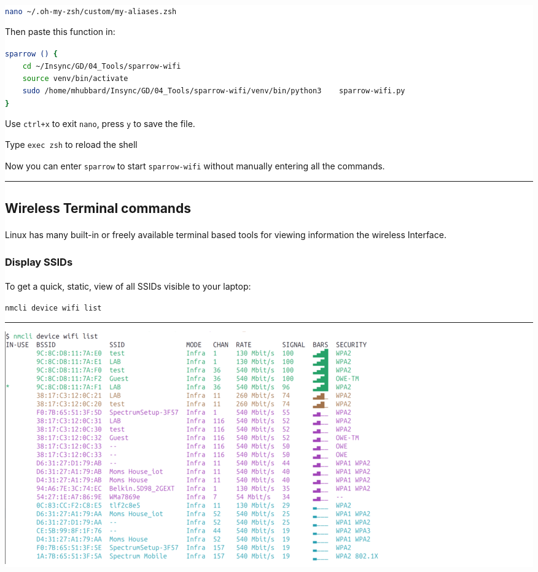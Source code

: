 ```bash
nano ~/.oh-my-zsh/custom/my-aliases.zsh
```

Then paste this function in:

```bash
sparrow () {
    cd ~/Insync/GD/04_Tools/sparrow-wifi
    source venv/bin/activate
    sudo /home/mhubbard/Insync/GD/04_Tools/sparrow-wifi/venv/bin/python3    sparrow-wifi.py
}
```

Use `ctrl+x` to exit `nano`, press `y` to save the file.

Type `exec zsh` to reload the shell

Now you can enter `sparrow` to start `sparrow-wifi` without manually entering all the commands.

----------------------------------------------------------------

## Wireless Terminal commands

Linux has many built-in or freely available terminal based tools for viewing information the wireless Interface.

### Display SSIDs

To get a quick, static, view of all SSIDs visible to your laptop:

`nmcli device wifi list`

----------------------------------------------------------------

![screenshot](img/nmcli-device-wifi-list.resized.png)
